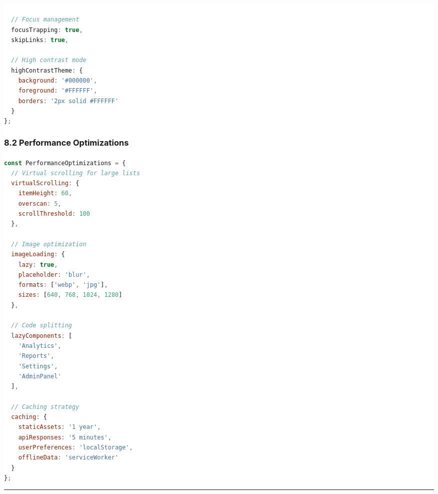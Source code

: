 ```jsx

  // Focus management
  focusTrapping: true,
  skipLinks: true,
  
  // High contrast mode
  highContrastTheme: {
    background: '#000000',
    foreground: '#FFFFFF',
    borders: '2px solid #FFFFFF'
  }
};
```

### 8.2 Performance Optimizations
```jsx
const PerformanceOptimizations = {
  // Virtual scrolling for large lists
  virtualScrolling: {
    itemHeight: 60,
    overscan: 5,
    scrollThreshold: 100
  },

  // Image optimization
  imageLoading: {
    lazy: true,
    placeholder: 'blur',
    formats: ['webp', 'jpg'],
    sizes: [640, 768, 1024, 1280]
  },

  // Code splitting
  lazyComponents: [
    'Analytics',
    'Reports',
    'Settings',
    'AdminPanel'
  ],

  // Caching strategy
  caching: {
    staticAssets: '1 year',
    apiResponses: '5 minutes',
    userPreferences: 'localStorage',
    offlineData: 'serviceWorker'
  }
};
```

---
